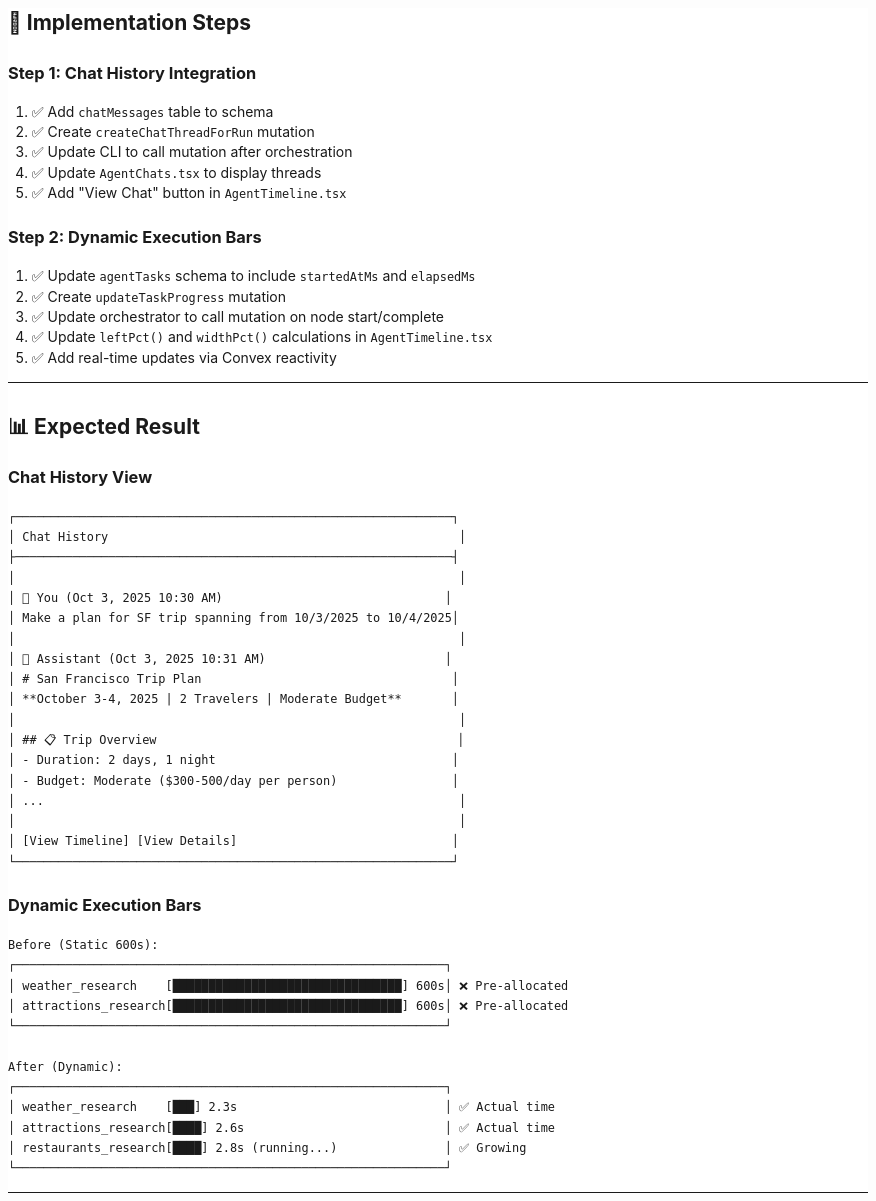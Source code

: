 
## 🚀 Implementation Steps

### **Step 1: Chat History Integration**

1. ✅ Add `chatMessages` table to schema
2. ✅ Create `createChatThreadForRun` mutation
3. ✅ Update CLI to call mutation after orchestration
4. ✅ Update `AgentChats.tsx` to display threads
5. ✅ Add "View Chat" button in `AgentTimeline.tsx`

### **Step 2: Dynamic Execution Bars**

1. ✅ Update `agentTasks` schema to include `startedAtMs` and `elapsedMs`
2. ✅ Create `updateTaskProgress` mutation
3. ✅ Update orchestrator to call mutation on node start/complete
4. ✅ Update `leftPct()` and `widthPct()` calculations in `AgentTimeline.tsx`
5. ✅ Add real-time updates via Convex reactivity

---

## 📊 Expected Result

### **Chat History View**

```
┌─────────────────────────────────────────────────────────────┐
│ Chat History                                                 │
├─────────────────────────────────────────────────────────────┤
│                                                              │
│ 👤 You (Oct 3, 2025 10:30 AM)                               │
│ Make a plan for SF trip spanning from 10/3/2025 to 10/4/2025│
│                                                              │
│ 🤖 Assistant (Oct 3, 2025 10:31 AM)                         │
│ # San Francisco Trip Plan                                   │
│ **October 3-4, 2025 | 2 Travelers | Moderate Budget**       │
│                                                              │
│ ## 📋 Trip Overview                                          │
│ - Duration: 2 days, 1 night                                 │
│ - Budget: Moderate ($300-500/day per person)                │
│ ...                                                          │
│                                                              │
│ [View Timeline] [View Details]                              │
└─────────────────────────────────────────────────────────────┘
```

### **Dynamic Execution Bars**

```
Before (Static 600s):
┌────────────────────────────────────────────────────────────┐
│ weather_research    [████████████████████████████████] 600s│ ❌ Pre-allocated
│ attractions_research[████████████████████████████████] 600s│ ❌ Pre-allocated
└────────────────────────────────────────────────────────────┘

After (Dynamic):
┌────────────────────────────────────────────────────────────┐
│ weather_research    [███] 2.3s                             │ ✅ Actual time
│ attractions_research[████] 2.6s                            │ ✅ Actual time
│ restaurants_research[████] 2.8s (running...)               │ ✅ Growing
└────────────────────────────────────────────────────────────┘
```

---